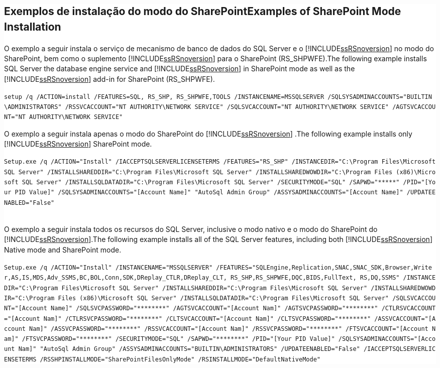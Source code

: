 ## <a name="examples-of-sharepoint-mode-installation"></a><span data-ttu-id="2e66a-120">Exemplos de instalação do modo do SharePoint</span><span class="sxs-lookup"><span data-stu-id="2e66a-120">Examples of SharePoint Mode Installation</span></span>  
 <span data-ttu-id="2e66a-121">O exemplo a seguir instala o serviço de mecanismo de banco de dados do SQL Server e o [!INCLUDE[ssRSnoversion](../../includes/ssrsnoversion-md.md)] no modo do SharePoint, bem como o suplemento [!INCLUDE[ssRSnoversion](../../includes/ssrsnoversion-md.md)] para o SharePoint (RS_SHPWFE).</span><span class="sxs-lookup"><span data-stu-id="2e66a-121">The following example installs SQL Server the database engine service and [!INCLUDE[ssRSnoversion](../../includes/ssrsnoversion-md.md)] in SharePoint mode as well as the [!INCLUDE[ssRSnoversion](../../includes/ssrsnoversion-md.md)] add-in for SharePoint (RS_SHPWFE).</span></span>  
  
```  
setup /q /ACTION=install /FEATURES=SQL, RS_SHP, RS_SHPWFE,TOOLS /INSTANCENAME=MSSQLSERVER /SQLSYSADMINACCOUNTS="BUILTIN\ADMINISTRATORS" /RSSVCACCOUNT="NT AUTHORITY\NETWORK SERVICE" /SQLSVCACCOUNT="NT AUTHORITY\NETWORK SERVICE" /AGTSVCACCOUNT="NT AUTHORITY\NETWORK SERVICE"  
```  
  
 <span data-ttu-id="2e66a-122">O exemplo a seguir instala apenas o modo do SharePoint do [!INCLUDE[ssRSnoversion](../../includes/ssrsnoversion-md.md)] .</span><span class="sxs-lookup"><span data-stu-id="2e66a-122">The following example installs only [!INCLUDE[ssRSnoversion](../../includes/ssrsnoversion-md.md)] SharePoint mode.</span></span>  
  
```  
Setup.exe /q /ACTION="Install" /IACCEPTSQLSERVERLICENSETERMS /FEATURES="RS_SHP" /INSTANCEDIR="C:\Program Files\Microsoft SQL Server" /INSTALLSHAREDDIR="C:\Program Files\Microsoft SQL Server" /INSTALLSHAREDWOWDIR="C:\Program Files (x86)\Microsoft SQL Server" /INSTALLSQLDATADIR="C:\Program Files\Microsoft SQL Server" /SECURITYMODE="SQL" /SAPWD="*****" /PID="[Your PID Value]" /SQLSYSADMINACCOUNTS="[Account Name]" "AutoSql Admin Group" /ASSYSADMINACCOUNTS="[Account Name]" /UPDATEENABLED="False"  
  
```  
  
 <span data-ttu-id="2e66a-123">O exemplo a seguir instala todos os recursos do SQL Server, inclusive o modo nativo e o modo do SharePoint do [!INCLUDE[ssRSnoversion](../../includes/ssrsnoversion-md.md)].</span><span class="sxs-lookup"><span data-stu-id="2e66a-123">The following example installs all of the SQL Server features, including both [!INCLUDE[ssRSnoversion](../../includes/ssrsnoversion-md.md)] Native mode and SharePoint mode.</span></span>  
  
```  
Setup.exe /q /ACTION="Install" /INSTANCENAME="MSSQLSERVER" /FEATURES="SQLEngine,Replication,SNAC,SNAC_SDK,Browser,Writer,AS,IS,MDS,Adv_SSMS,BC,BOL,Conn,SDK,DReplay_CTLR,DReplay_CLT, RS_SHP,RS_SHPWFE,DQC,BIDS,FullText, RS,DQ,SSMS" /INSTANCEDIR="C:\Program Files\Microsoft SQL Server" /INSTALLSHAREDDIR="C:\Program Files\Microsoft SQL Server" /INSTALLSHAREDWOWDIR="C:\Program Files (x86)\Microsoft SQL Server" /INSTALLSQLDATADIR="C:\Program Files\Microsoft SQL Server" /SQLSVCACCOUNT="[Account Name]" /SQLSVCPASSWORD="********" /AGTSVCACCOUNT="[Account Nam]" /AGTSVCPASSWORD="********" /CTLRSVCACCOUNT="[Account Nam]" /CTLRSVCPASSWORD="********" /CLTSVCACCOUNT="[Account Nam]" /CLTSVCPASSWORD="********" /ASSVCACCOUNT="[Account Nam]" /ASSVCPASSWORD="********" /RSSVCACCOUNT="[Account Nam]" /RSSVCPASSWORD="********" /FTSVCACCOUNT="[Account Nam]" /FTSVCPASSWORD="********" /SECURITYMODE="SQL" /SAPWD="********" /PID="[Your PID Value]" /SQLSYSADMINACCOUNTS="[Account Nam]" "AutoSql Admin Group" /ASSYSADMINACCOUNTS="BUILTIN\ADMINISTRATORS" /UPDATEENABLED="False" /IACCEPTSQLSERVERLICENSETERMS /RSSHPINSTALLMODE="SharePointFilesOnlyMode" /RSINSTALLMODE="DefaultNativeMode"  
```  
  